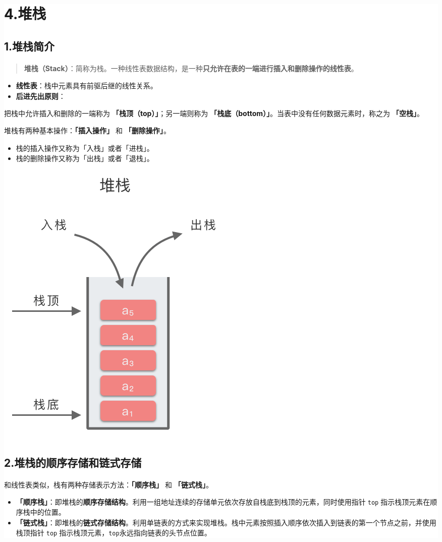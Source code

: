 # 4.堆栈

## 1.堆栈简介

> **堆栈（Stack）**：简称为栈。一种线性表数据结构，是一种**只允许在表的一端进行插入和删除操作的线性表**。

-   **线性表**：栈中元素具有前驱后继的线性关系。
-   **后进先出原则**：

把栈中允许插入和删除的一端称为 **「****栈顶（top）****」**；另一端则称为 **「****栈底（bottom）****」**。当表中没有任何数据元素时，称之为 **「****空栈****」**。

堆栈有两种基本操作：**「插入操作」** 和 **「删除操作」**。

-   栈的插入操作又称为「入栈」或者「进栈」。
-   栈的删除操作又称为「出栈」或者「退栈」。

![](image/image_o5xnOF-vpi.png)

## 2.堆栈的顺序存储和链式存储

和线性表类似，栈有两种存储表示方法：**「****顺序栈****」** 和 **「****链式栈****」**。

-   **「顺序栈」**：即堆栈的**顺序存储结构**。利用一组地址连续的存储单元依次存放自栈底到栈顶的元素，同时使用指针 `top` 指示栈顶元素在顺序栈中的位置。
-   **「链式栈」**：即堆栈的**链式存储结构**。利用单链表的方式来实现堆栈。栈中元素按照插入顺序依次插入到链表的第一个节点之前，并使用栈顶指针 `top` 指示栈顶元素，`top`永远指向链表的头节点位置。
